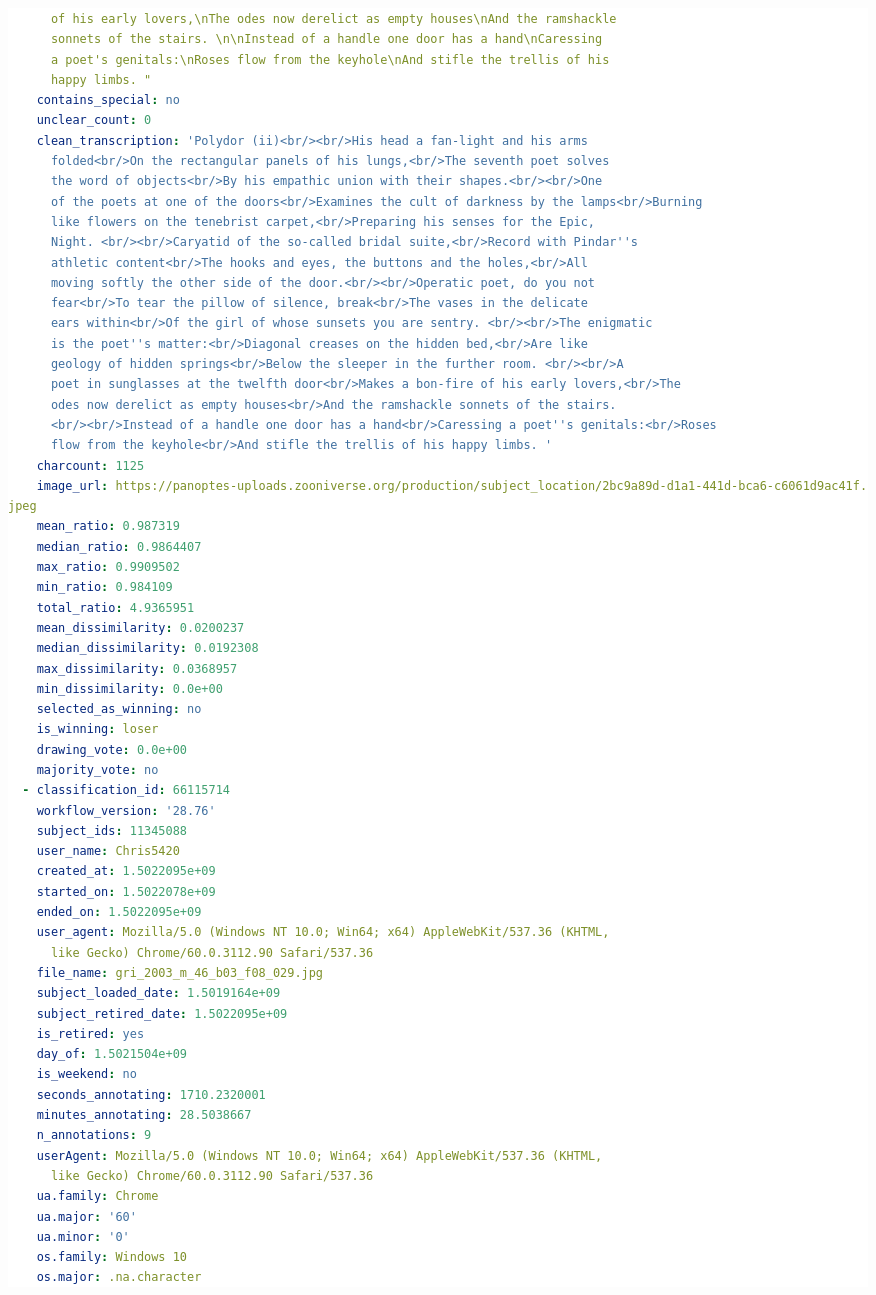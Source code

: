 ```yaml
      of his early lovers,\nThe odes now derelict as empty houses\nAnd the ramshackle
      sonnets of the stairs. \n\nInstead of a handle one door has a hand\nCaressing
      a poet's genitals:\nRoses flow from the keyhole\nAnd stifle the trellis of his
      happy limbs. "
    contains_special: no
    unclear_count: 0
    clean_transcription: 'Polydor (ii)<br/><br/>His head a fan-light and his arms
      folded<br/>On the rectangular panels of his lungs,<br/>The seventh poet solves
      the word of objects<br/>By his empathic union with their shapes.<br/><br/>One
      of the poets at one of the doors<br/>Examines the cult of darkness by the lamps<br/>Burning
      like flowers on the tenebrist carpet,<br/>Preparing his senses for the Epic,
      Night. <br/><br/>Caryatid of the so-called bridal suite,<br/>Record with Pindar''s
      athletic content<br/>The hooks and eyes, the buttons and the holes,<br/>All
      moving softly the other side of the door.<br/><br/>Operatic poet, do you not
      fear<br/>To tear the pillow of silence, break<br/>The vases in the delicate
      ears within<br/>Of the girl of whose sunsets you are sentry. <br/><br/>The enigmatic
      is the poet''s matter:<br/>Diagonal creases on the hidden bed,<br/>Are like
      geology of hidden springs<br/>Below the sleeper in the further room. <br/><br/>A
      poet in sunglasses at the twelfth door<br/>Makes a bon-fire of his early lovers,<br/>The
      odes now derelict as empty houses<br/>And the ramshackle sonnets of the stairs.
      <br/><br/>Instead of a handle one door has a hand<br/>Caressing a poet''s genitals:<br/>Roses
      flow from the keyhole<br/>And stifle the trellis of his happy limbs. '
    charcount: 1125
    image_url: https://panoptes-uploads.zooniverse.org/production/subject_location/2bc9a89d-d1a1-441d-bca6-c6061d9ac41f.jpeg
    mean_ratio: 0.987319
    median_ratio: 0.9864407
    max_ratio: 0.9909502
    min_ratio: 0.984109
    total_ratio: 4.9365951
    mean_dissimilarity: 0.0200237
    median_dissimilarity: 0.0192308
    max_dissimilarity: 0.0368957
    min_dissimilarity: 0.0e+00
    selected_as_winning: no
    is_winning: loser
    drawing_vote: 0.0e+00
    majority_vote: no
  - classification_id: 66115714
    workflow_version: '28.76'
    subject_ids: 11345088
    user_name: Chris5420
    created_at: 1.5022095e+09
    started_on: 1.5022078e+09
    ended_on: 1.5022095e+09
    user_agent: Mozilla/5.0 (Windows NT 10.0; Win64; x64) AppleWebKit/537.36 (KHTML,
      like Gecko) Chrome/60.0.3112.90 Safari/537.36
    file_name: gri_2003_m_46_b03_f08_029.jpg
    subject_loaded_date: 1.5019164e+09
    subject_retired_date: 1.5022095e+09
    is_retired: yes
    day_of: 1.5021504e+09
    is_weekend: no
    seconds_annotating: 1710.2320001
    minutes_annotating: 28.5038667
    n_annotations: 9
    userAgent: Mozilla/5.0 (Windows NT 10.0; Win64; x64) AppleWebKit/537.36 (KHTML,
      like Gecko) Chrome/60.0.3112.90 Safari/537.36
    ua.family: Chrome
    ua.major: '60'
    ua.minor: '0'
    os.family: Windows 10
    os.major: .na.character
```